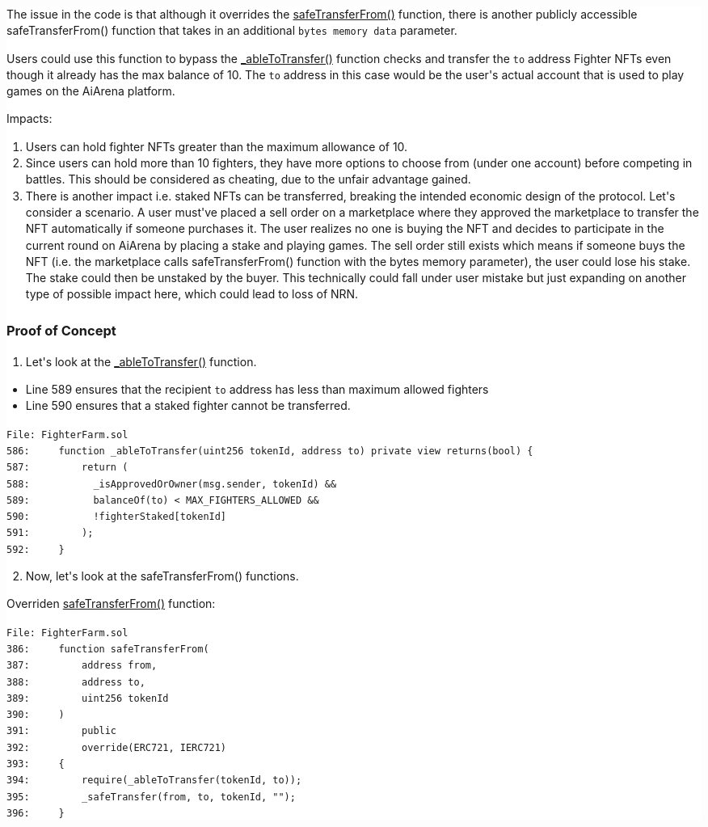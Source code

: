 The issue in the code is that although it overrides the [safeTransferFrom()](https://github.com/code-423n4/2024-02-ai-arena/blob/cd1a0e6d1b40168657d1aaee8223dc050e15f8cc/src/FighterFarm.sol#L355) function, there is another publicly accessible safeTransferFrom() function that takes in an additional `bytes memory data` parameter.

Users could use this function to bypass the [_ableToTransfer()](https://github.com/code-423n4/2024-02-ai-arena/blob/cd1a0e6d1b40168657d1aaee8223dc050e15f8cc/src/FighterFarm.sol#L539) function checks and transfer the `to` address Fighter NFTs even though it already has the max balance of 10. The `to` address in this case would be the user's actual account that is used to play games on the AiArena platform.

Impacts:
1. Users can hold fighter NFTs greater than the maximum allowance of 10.
2. Since users can hold more than 10 fighters, they have more options to choose from (under one account) before competing in battles. This should be considered as cheating, due to the unfair advantage gained.
3. There is another impact i.e. staked NFTs can be transferred, breaking the intended economic design of the protocol. Let's consider a scenario. A user must've placed a sell order on a marketplace where they approved the marketplace to transfer the NFT automatically if someone purchases it. The user realizes no one is buying the NFT and decides to participate in the current round on AiArena by placing a stake and playing games. The sell order still exists which means if someone buys the NFT (i.e. the marketplace calls safeTransferFrom() function with the bytes memory parameter), the user could lose his stake. The stake could then be unstaked by the buyer. This technically could fall under user mistake but just expanding on another type of possible impact here, which could lead to loss of NRN.

### Proof of Concept

1. Let's look at the [_ableToTransfer()](https://github.com/code-423n4/2024-02-ai-arena/blob/cd1a0e6d1b40168657d1aaee8223dc050e15f8cc/src/FighterFarm.sol#L539) function.
- Line 589 ensures that the recipient `to` address has less than maximum allowed fighters
- Line 590 ensures that a staked fighter cannot be transferred.

```solidity
File: FighterFarm.sol
586:     function _ableToTransfer(uint256 tokenId, address to) private view returns(bool) {
587:         return (
588:           _isApprovedOrOwner(msg.sender, tokenId) &&
589:           balanceOf(to) < MAX_FIGHTERS_ALLOWED &&
590:           !fighterStaked[tokenId]
591:         );
592:     }
```

2. Now, let's look at the safeTransferFrom() functions.

Overriden [safeTransferFrom()](https://github.com/code-423n4/2024-02-ai-arena/blob/cd1a0e6d1b40168657d1aaee8223dc050e15f8cc/src/FighterFarm.sol#L355) function:
```solidity
File: FighterFarm.sol
386:     function safeTransferFrom(
387:         address from,
388:         address to,
389:         uint256 tokenId
390:     )
391:         public
392:         override(ERC721, IERC721)
393:     {
394:         require(_ableToTransfer(tokenId, to));
395:         _safeTransfer(from, to, tokenId, "");
396:     }
```

